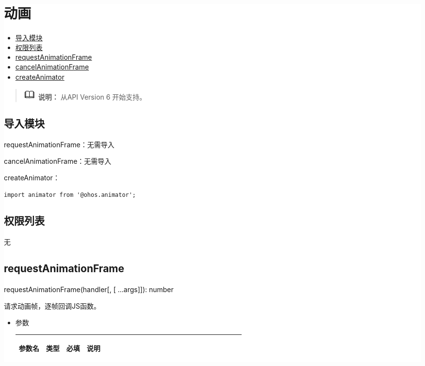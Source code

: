 # 动画<a name="ZH-CN_TOPIC_0000001209210725"></a>

-   [导入模块](#zh-cn_topic_0000001127125026_s0e7b1e85a4274f58a8206e0b065bd80c)
-   [权限列表](#zh-cn_topic_0000001127125026_section11257113618419)
-   [requestAnimationFrame](#zh-cn_topic_0000001127125026_s298a3cf59a3b470dbb0742706102ced7)
-   [cancelAnimationFrame](#zh-cn_topic_0000001127125026_section114651915245)
-   [createAnimator](#zh-cn_topic_0000001127125026_section333714110229)

>![](../../public_sys-resources/icon-note.gif) **说明：** 
>从API Version 6 开始支持。

## 导入模块<a name="zh-cn_topic_0000001127125026_s0e7b1e85a4274f58a8206e0b065bd80c"></a>

requestAnimationFrame：无需导入

cancelAnimationFrame：无需导入

createAnimator：

```
import animator from '@ohos.animator';
```

## 权限列表<a name="zh-cn_topic_0000001127125026_section11257113618419"></a>

无

## requestAnimationFrame<a name="zh-cn_topic_0000001127125026_s298a3cf59a3b470dbb0742706102ced7"></a>

requestAnimationFrame\(handler\[, \[ ...args\]\]\): number

请求动画帧，逐帧回调JS函数。

-   参数

    <a name="zh-cn_topic_0000001127125026_t87748b0ba4e648079d53f9deccf4bfb2"></a>
    <table><thead align="left"><tr id="zh-cn_topic_0000001127125026_rc5033ad045c14c2e806d59041aab002c"><th class="cellrowborder" valign="top" width="12%" id="mcps1.1.5.1.1"><p id="zh-cn_topic_0000001127125026_acf783ab6043e4ee1a7bb73b73a091e0b"><a name="zh-cn_topic_0000001127125026_acf783ab6043e4ee1a7bb73b73a091e0b"></a><a name="zh-cn_topic_0000001127125026_acf783ab6043e4ee1a7bb73b73a091e0b"></a>参数名</p>
    </th>
    <th class="cellrowborder" valign="top" width="9%" id="mcps1.1.5.1.2"><p id="zh-cn_topic_0000001127125026_a6736505551534b819d5a6376065a25f6"><a name="zh-cn_topic_0000001127125026_a6736505551534b819d5a6376065a25f6"></a><a name="zh-cn_topic_0000001127125026_a6736505551534b819d5a6376065a25f6"></a>类型</p>
    </th>
    <th class="cellrowborder" valign="top" width="9%" id="mcps1.1.5.1.3"><p id="zh-cn_topic_0000001127125026_ac15c2a3de0e046af917cf09b48b3b46d"><a name="zh-cn_topic_0000001127125026_ac15c2a3de0e046af917cf09b48b3b46d"></a><a name="zh-cn_topic_0000001127125026_ac15c2a3de0e046af917cf09b48b3b46d"></a>必填</p>
    </th>
    <th class="cellrowborder" valign="top" width="70%" id="mcps1.1.5.1.4"><p id="zh-cn_topic_0000001127125026_aeb94b88e78974288bab1b4940b50c840"><a name="zh-cn_topic_0000001127125026_aeb94b88e78974288bab1b4940b50c840"></a><a name="zh-cn_topic_0000001127125026_aeb94b88e78974288bab1b4940b50c840"></a>说明</p>
    </th>
    </tr>
    </thead>